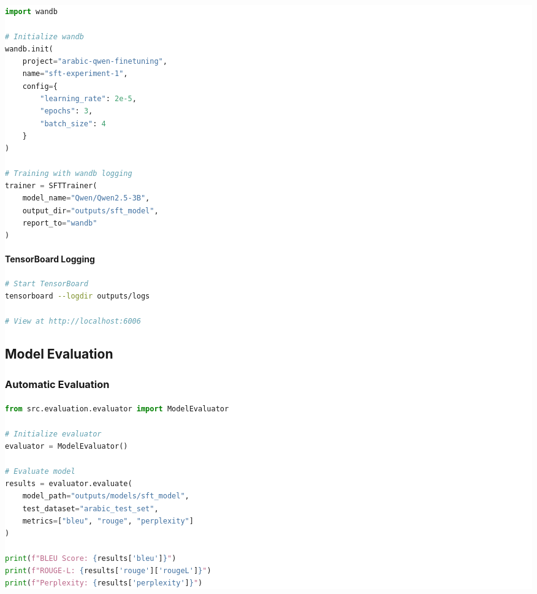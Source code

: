```python
import wandb

# Initialize wandb
wandb.init(
    project="arabic-qwen-finetuning",
    name="sft-experiment-1",
    config={
        "learning_rate": 2e-5,
        "epochs": 3,
        "batch_size": 4
    }
)

# Training with wandb logging
trainer = SFTTrainer(
    model_name="Qwen/Qwen2.5-3B",
    output_dir="outputs/sft_model",
    report_to="wandb"
)
```

#### TensorBoard Logging

```bash
# Start TensorBoard
tensorboard --logdir outputs/logs

# View at http://localhost:6006
```

## Model Evaluation

### Automatic Evaluation

```python
from src.evaluation.evaluator import ModelEvaluator

# Initialize evaluator
evaluator = ModelEvaluator()

# Evaluate model
results = evaluator.evaluate(
    model_path="outputs/models/sft_model",
    test_dataset="arabic_test_set",
    metrics=["bleu", "rouge", "perplexity"]
)

print(f"BLEU Score: {results['bleu']}")
print(f"ROUGE-L: {results['rouge']['rougeL']}")
print(f"Perplexity: {results['perplexity']}")
```
